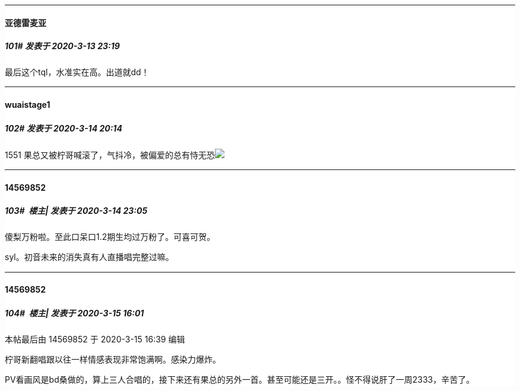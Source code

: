 
*****

####  亚德雷麦亚  
##### 101#       发表于 2020-3-13 23:19




最后这个tql，水准实在高。出道就dd！







*****

####  wuaistage1  
##### 102#       发表于 2020-3-14 20:14




1551 果总又被柠哥喊滚了，气抖冷，被偏爱的总有恃无恐<img src="https://static.saraba1st.com/image/smiley/face2017/138.png" referrerpolicy="no-referrer">







*****

####  14569852  
##### 103#         楼主| 发表于 2020-3-14 23:05




傻梨万粉啦。至此口呆口1.2期生均过万粉了。可喜可贺。


syl。初音未来的消失真有人直播唱完整过嘛。







*****

####  14569852  
##### 104#         楼主| 发表于 2020-3-15 16:01



 本帖最后由 14569852 于 2020-3-15 16:39 编辑 

柠哥新翻唱跟以往一样情感表现非常饱满啊。感染力爆炸。

PV看画风是bd桑做的，算上三人合唱的，接下来还有果总的另外一首。甚至可能还是三开。。怪不得说肝了一周2333，辛苦了。




